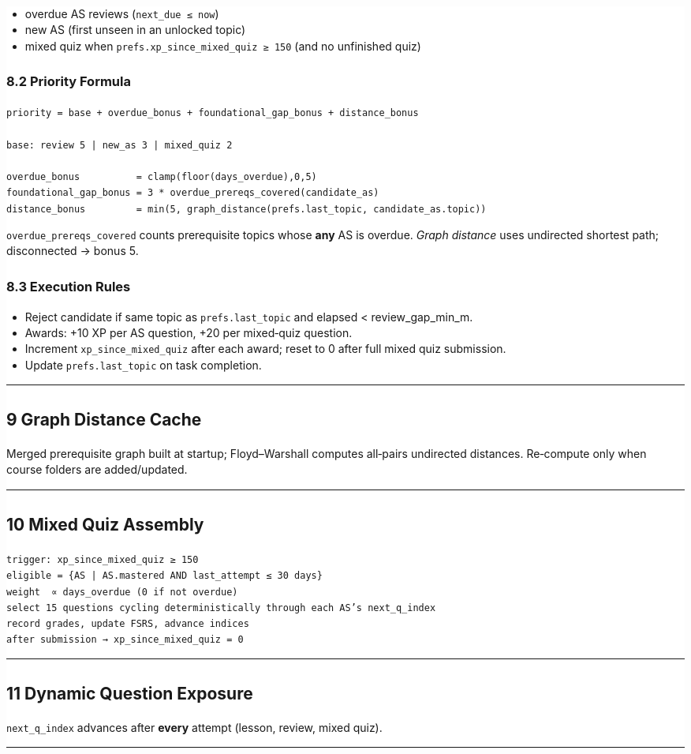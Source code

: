 * overdue AS reviews (`next_due ≤ now`)
* new AS (first unseen in an unlocked topic)
* mixed quiz when `prefs.xp_since_mixed_quiz ≥ 150` (and no unfinished quiz)

### 8.2 Priority Formula

```
priority = base + overdue_bonus + foundational_gap_bonus + distance_bonus

base: review 5 | new_as 3 | mixed_quiz 2

overdue_bonus          = clamp(floor(days_overdue),0,5)
foundational_gap_bonus = 3 * overdue_prereqs_covered(candidate_as)
distance_bonus         = min(5, graph_distance(prefs.last_topic, candidate_as.topic))
```

`overdue_prereqs_covered` counts prerequisite topics whose **any** AS is overdue.
*Graph distance* uses undirected shortest path; disconnected → bonus 5.

### 8.3 Execution Rules

* Reject candidate if same topic as `prefs.last_topic` and elapsed < review\_gap\_min\_m.
* Awards: +10 XP per AS question, +20 per mixed‑quiz question.
* Increment `xp_since_mixed_quiz` after each award; reset to 0 after full mixed quiz submission.
* Update `prefs.last_topic` on task completion.

---

## 9 Graph Distance Cache

Merged prerequisite graph built at startup; Floyd–Warshall computes all‑pairs undirected distances. Re‑compute only when course folders are added/updated.

---

## 10 Mixed Quiz Assembly

```
trigger: xp_since_mixed_quiz ≥ 150
eligible = {AS | AS.mastered AND last_attempt ≤ 30 days}
weight  ∝ days_overdue (0 if not overdue)
select 15 questions cycling deterministically through each AS’s next_q_index
record grades, update FSRS, advance indices
after submission → xp_since_mixed_quiz = 0
```

---

## 11 Dynamic Question Exposure

`next_q_index` advances after **every** attempt (lesson, review, mixed quiz).

---
